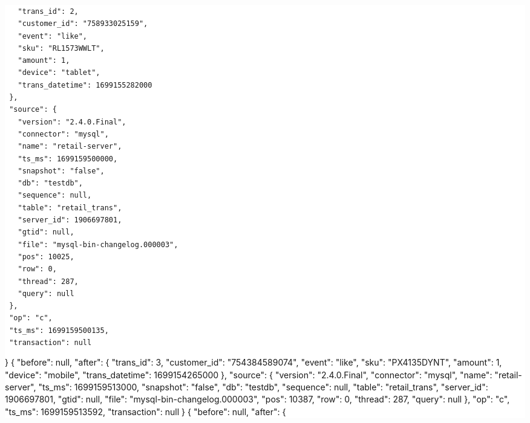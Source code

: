        "trans_id": 2,
       "customer_id": "758933025159",
       "event": "like",
       "sku": "RL1573WWLT",
       "amount": 1,
       "device": "tablet",
       "trans_datetime": 1699155282000
     },
     "source": {
       "version": "2.4.0.Final",
       "connector": "mysql",
       "name": "retail-server",
       "ts_ms": 1699159500000,
       "snapshot": "false",
       "db": "testdb",
       "sequence": null,
       "table": "retail_trans",
       "server_id": 1906697801,
       "gtid": null,
       "file": "mysql-bin-changelog.000003",
       "pos": 10025,
       "row": 0,
       "thread": 287,
       "query": null
     },
     "op": "c",
     "ts_ms": 1699159500135,
     "transaction": null
   }
   {
     "before": null,
     "after": {
       "trans_id": 3,
       "customer_id": "754384589074",
       "event": "like",
       "sku": "PX4135DYNT",
       "amount": 1,
       "device": "mobile",
       "trans_datetime": 1699154265000
     },
     "source": {
       "version": "2.4.0.Final",
       "connector": "mysql",
       "name": "retail-server",
       "ts_ms": 1699159513000,
       "snapshot": "false",
       "db": "testdb",
       "sequence": null,
       "table": "retail_trans",
       "server_id": 1906697801,
       "gtid": null,
       "file": "mysql-bin-changelog.000003",
       "pos": 10387,
       "row": 0,
       "thread": 287,
       "query": null
     },
     "op": "c",
     "ts_ms": 1699159513592,
     "transaction": null
   }
   {
     "before": null,
     "after": {